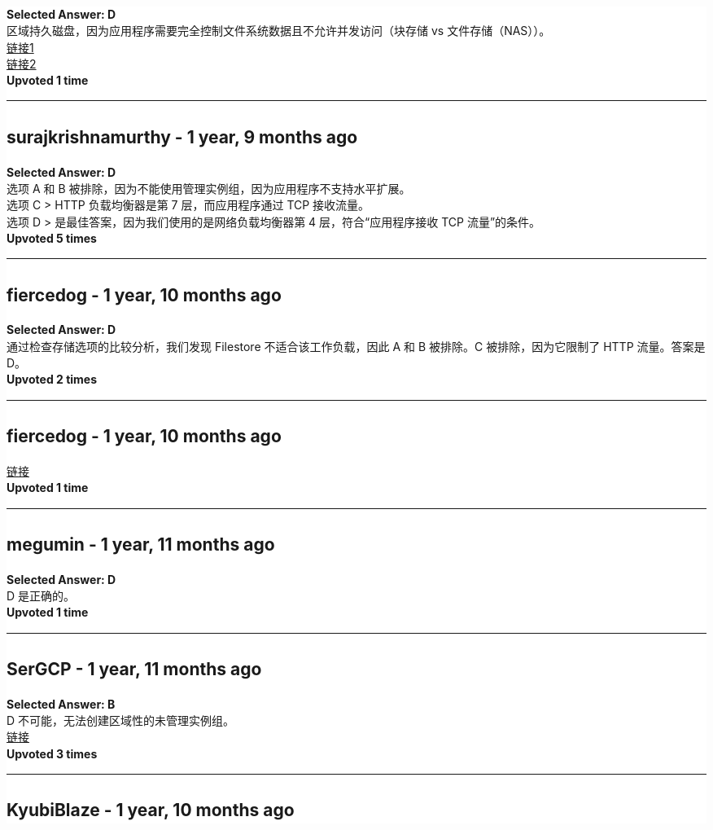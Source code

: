 **Selected Answer: D**    
区域持久磁盘，因为应用程序需要完全控制文件系统数据且不允许并发访问（块存储 vs 文件存储（NAS））。  
[链接1](https://cloud.google.com/compute/docs/instance-groups)  
[链接2](https://cloud.google.com/load-balancing/docs/choosing-load-balancer)  
**Upvoted 1 time**

---

## surajkrishnamurthy - 1 year, 9 months ago

**Selected Answer: D**    
选项 A 和 B 被排除，因为不能使用管理实例组，因为应用程序不支持水平扩展。    
选项 C > HTTP 负载均衡器是第 7 层，而应用程序通过 TCP 接收流量。    
选项 D > 是最佳答案，因为我们使用的是网络负载均衡器第 4 层，符合“应用程序接收 TCP 流量”的条件。  
**Upvoted 5 times**

---

## fiercedog - 1 year, 10 months ago

**Selected Answer: D**    
通过检查存储选项的比较分析，我们发现 Filestore 不适合该工作负载，因此 A 和 B 被排除。C 被排除，因为它限制了 HTTP 流量。答案是 D。  
**Upvoted 2 times**

---

## fiercedog - 1 year, 10 months ago

[链接](https://cloud.google.com/architecture/storage-advisor#comparative_analysis)  
**Upvoted 1 time**

---

## megumin - 1 year, 11 months ago

**Selected Answer: D**    
D 是正确的。  
**Upvoted 1 time**

---

## SerGCP - 1 year, 11 months ago

**Selected Answer: B**    
D 不可能，无法创建区域性的未管理实例组。  
[链接](https://cloud.google.com/compute/docs/instance-groups/creating-groups-of-unmanaged-instances)  
**Upvoted 3 times**

---

## KyubiBlaze - 1 year, 10 months ago
  